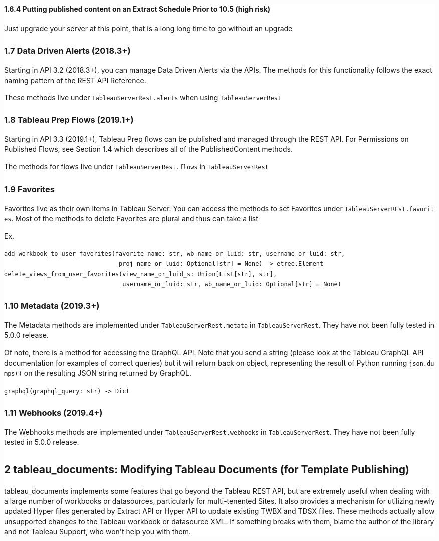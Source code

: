 
#### 1.6.4 Putting published content on an Extract Schedule Prior to 10.5 (high risk)
Just upgrade your server at this point, that is a long long time to go without an upgrade


### 1.7 Data Driven Alerts (2018.3+)
Starting in API 3.2 (2018.3+), you can manage Data Driven Alerts via the APIs. The methods for this functionality follows the exact naming pattern of the REST API Reference.

These methods live under `TableauServerRest.alerts` when using `TableauServerRest`

### 1.8 Tableau Prep Flows (2019.1+)
Starting in API 3.3 (2019.1+), Tableau Prep flows can be published and managed through the REST API. For Permissions on Published Flows, see Section 1.4 which describes all of the PublishedContent methods. 

The methods for flows live under `TableauServerRest.flows` in `TableauServerRest`
    
### 1.9 Favorites
Favorites live as their own items in Tableau Server. You can access the methods to set Favorites under `TableauServerREst.favorites`. Most of the methods to delete Favorites are plural and thus can take a list

Ex.

    add_workbook_to_user_favorites(favorite_name: str, wb_name_or_luid: str, username_or_luid: str, 
                                    proj_name_or_luid: Optional[str] = None) -> etree.Element
    delete_views_from_user_favorites(view_name_or_luid_s: Union[List[str], str],
                                     username_or_luid: str, wb_name_or_luid: Optional[str] = None)

### 1.10 Metadata (2019.3+)
The Metadata methods are implemented under `TableauServerRest.metata` in `TableauServerRest`. They have not been fully tested in 5.0.0 release. 

Of note, there is a method for accessing the GraphQL API. Note that you send a string (please look at the Tableau GraphQL API documentation for examples of correct queries) but it will return back on object, representing the result of Python running `json.dumps()` on the resulting JSON string returned by GraphQL.

    graphql(graphql_query: str) -> Dict

### 1.11 Webhooks (2019.4+)
The Webhooks methods are implemented under `TableauServerRest.webhooks` in `TableauServerRest`. They have not been fully tested in 5.0.0 release. 

## 2 tableau_documents: Modifying Tableau Documents (for Template Publishing)
tableau_documents implements some features that go beyond the Tableau REST API, but are extremely useful when dealing with a large number of workbooks or datasources, particularly for multi-tenented Sites. It also provides a mechanism for utilizing newly updated Hyper files generated by Extract API or Hyper API to update existing TWBX and TDSX files. These methods actually allow unsupported changes to the Tableau workbook or datasource XML. If something breaks with them, blame the author of the library and not Tableau Support, who won't help you with them.

